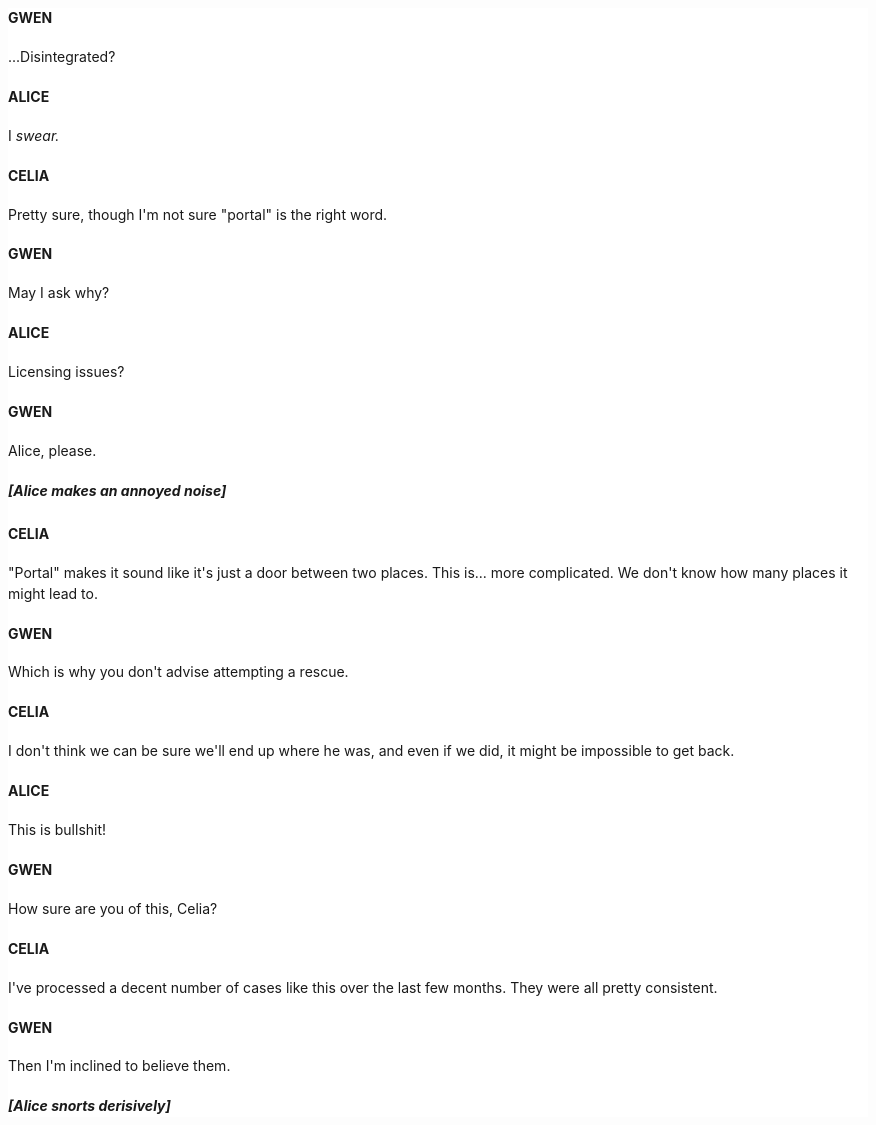 #### GWEN

...Disintegrated?

#### ALICE

I *swear.*

#### CELIA

Pretty sure, though I'm not sure "portal" is the right word.

#### GWEN

May I ask why?

#### ALICE

Licensing issues?

#### GWEN

Alice, please.

##### [Alice makes an annoyed noise]

#### CELIA

"Portal" makes it sound like it's just a door between two places. This is... more complicated. We don't know how many places it might lead to.

#### GWEN

Which is why you don't advise attempting a rescue.

#### CELIA

I don't think we can be sure we'll end up where he was, and even if we did, it might be impossible to get back.

#### ALICE

This is bullshit!

#### GWEN

How sure are you of this, Celia?

#### CELIA

I've processed a decent number of cases like this over the last few months. They were all pretty consistent.

#### GWEN

Then I'm inclined to believe them.

##### [Alice snorts derisively]


[^1]: Oddly, while the word here is clearly "Discard" in the actual episode, the official transcript marks it as "Upload" for this element only.
